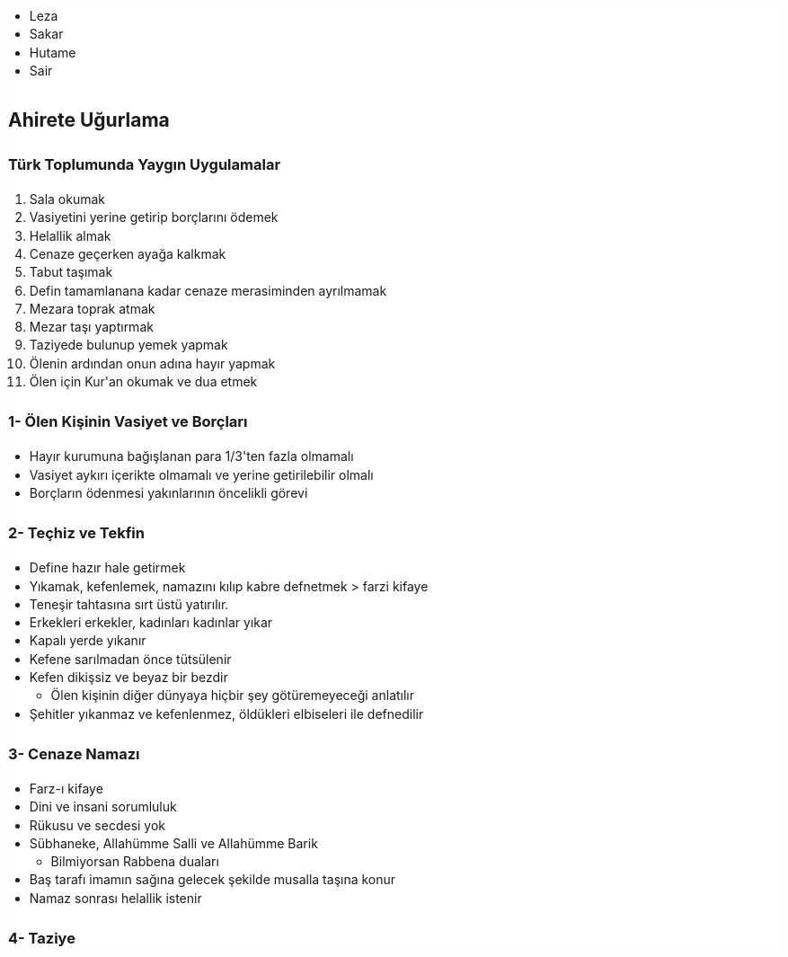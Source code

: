   - Leza
  - Sakar
  - Hutame
  - Sair

## Ahirete Uğurlama

### Türk Toplumunda Yaygın Uygulamalar

1. Sala okumak
2. Vasiyetini yerine getirip borçlarını ödemek
3. Helallik almak
4. Cenaze geçerken ayağa kalkmak
5. Tabut taşımak
6. Defin tamamlanana kadar cenaze merasiminden ayrılmamak
7. Mezara toprak atmak
8. Mezar taşı yaptırmak
9. Taziyede bulunup yemek yapmak
10. Ölenin ardından onun adına hayır yapmak
11. Ölen için Kur'an okumak ve dua etmek

### 1- Ölen Kişinin Vasiyet ve Borçları

- Hayır kurumuna bağışlanan para 1/3'ten fazla olmamalı
- Vasiyet aykırı içerikte olmamalı ve yerine getirilebilir olmalı
- Borçların ödenmesi yakınlarının öncelikli görevi

### 2- Teçhiz ve Tekfin

- Define hazır hale getirmek
- Yıkamak, kefenlemek, namazını kılıp kabre defnetmek > farzi kifaye
- Teneşir tahtasına sırt üstü yatırılır.
- Erkekleri erkekler, kadınları kadınlar yıkar
- Kapalı yerde yıkanır
- Kefene sarılmadan önce tütsülenir
- Kefen dikişsiz ve beyaz bir bezdir
  - Ölen kişinin diğer dünyaya hiçbir şey götüremeyeceği anlatılır
- Şehitler yıkanmaz ve kefenlenmez, öldükleri elbiseleri ile defnedilir

### 3- Cenaze Namazı

- Farz-ı kifaye
- Dini ve insani sorumluluk
- Rükusu ve secdesi yok
- Sübhaneke, Allahümme Salli ve Allahümme Barik
  - Bilmiyorsan Rabbena duaları
- Baş tarafı imamın sağına gelecek şekilde musalla taşına konur
- Namaz sonrası helallik istenir

### 4- Taziye
